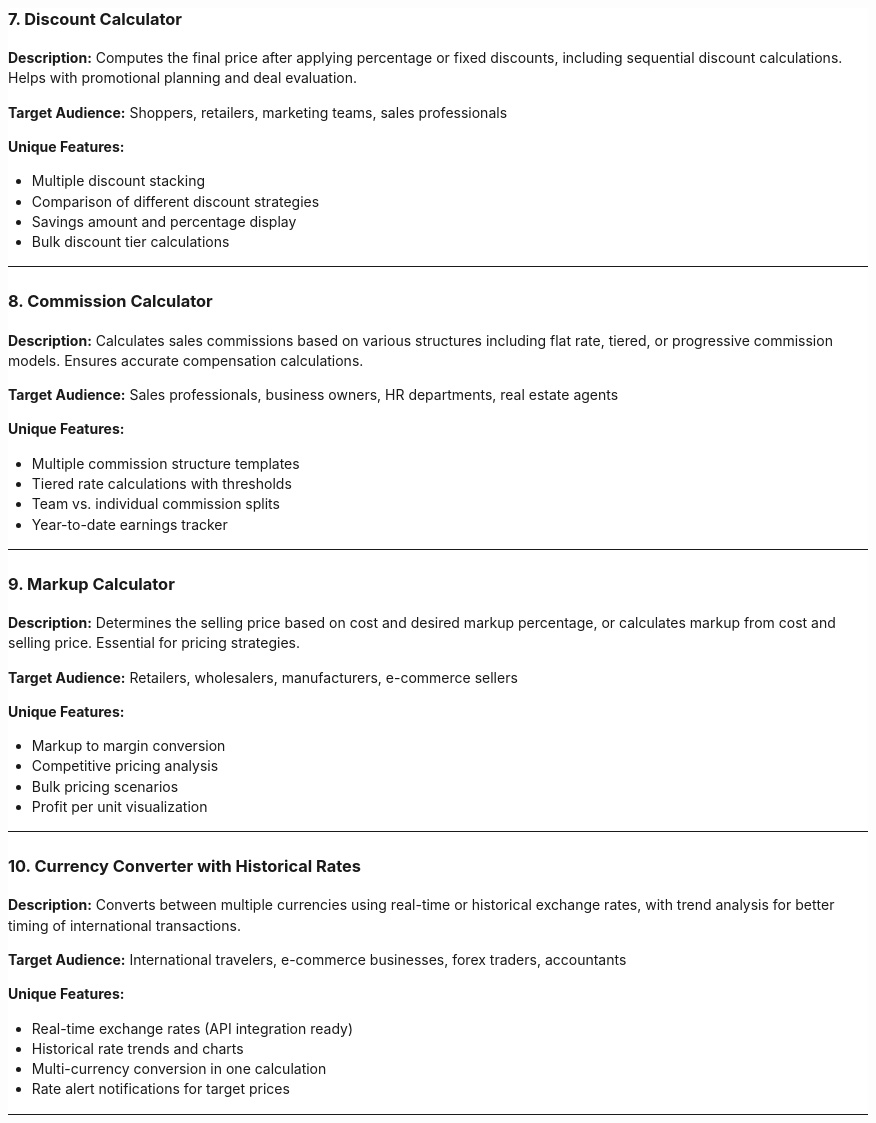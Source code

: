 
### 7. Discount Calculator
**Description:** Computes the final price after applying percentage or fixed discounts, including sequential discount calculations. Helps with promotional planning and deal evaluation.

**Target Audience:** Shoppers, retailers, marketing teams, sales professionals

**Unique Features:**
- Multiple discount stacking
- Comparison of different discount strategies
- Savings amount and percentage display
- Bulk discount tier calculations

---

### 8. Commission Calculator
**Description:** Calculates sales commissions based on various structures including flat rate, tiered, or progressive commission models. Ensures accurate compensation calculations.

**Target Audience:** Sales professionals, business owners, HR departments, real estate agents

**Unique Features:**
- Multiple commission structure templates
- Tiered rate calculations with thresholds
- Team vs. individual commission splits
- Year-to-date earnings tracker

---

### 9. Markup Calculator
**Description:** Determines the selling price based on cost and desired markup percentage, or calculates markup from cost and selling price. Essential for pricing strategies.

**Target Audience:** Retailers, wholesalers, manufacturers, e-commerce sellers

**Unique Features:**
- Markup to margin conversion
- Competitive pricing analysis
- Bulk pricing scenarios
- Profit per unit visualization

---

### 10. Currency Converter with Historical Rates
**Description:** Converts between multiple currencies using real-time or historical exchange rates, with trend analysis for better timing of international transactions.

**Target Audience:** International travelers, e-commerce businesses, forex traders, accountants

**Unique Features:**
- Real-time exchange rates (API integration ready)
- Historical rate trends and charts
- Multi-currency conversion in one calculation
- Rate alert notifications for target prices

---